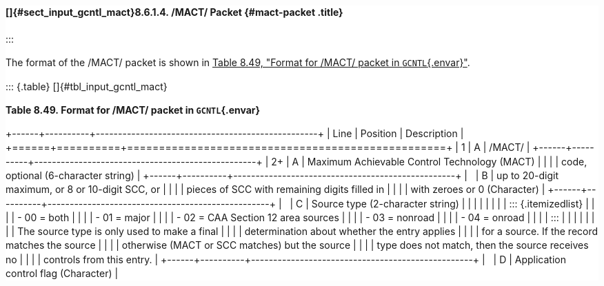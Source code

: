 #### []{#sect_input_gcntl_mact}8.6.1.4. /MACT/ Packet {#mact-packet .title}

</div>

</div>
:::

The format of the /MACT/ packet is shown in [Table 8.49, "Format for
/MACT/ packet in
`GCNTL`{.envar}"](ch08s06.html#tbl_input_gcntl_mact "Table 8.49. Format for /MACT/ packet in GCNTL").

::: {.table}
[]{#tbl_input_gcntl_mact}

**Table 8.49. Format for /MACT/ packet in `GCNTL`{.envar}**

+------+----------+--------------------------------------------------+
| Line | Position | Description                                      |
+======+==========+==================================================+
| 1    | A        | /MACT/                                           |
+------+----------+--------------------------------------------------+
| 2+   | A        | Maximum Achievable Control Technology (MACT)     |
|      |          | code, optional (6-character string)              |
+------+----------+--------------------------------------------------+
|      | B        | up to 20-digit maximum, or 8 or 10-digit SCC, or |
|      |          | pieces of SCC with remaining digits filled in    |
|      |          | with zeroes or 0 (Character)                     |
+------+----------+--------------------------------------------------+
|      | C        | Source type (2-character string)                 |
|      |          |                                                  |
|      |          | ::: {.itemizedlist}                              |
|      |          | -   00 = both                                    |
|      |          | -   01 = major                                   |
|      |          | -   02 = CAA Section 12 area sources             |
|      |          | -   03 = nonroad                                 |
|      |          | -   04 = onroad                                  |
|      |          | :::                                              |
|      |          |                                                  |
|      |          | The source type is only used to make a final     |
|      |          | determination about whether the entry applies    |
|      |          | for a source. If the record matches the source   |
|      |          | otherwise (MACT or SCC matches) but the source   |
|      |          | type does not match, then the source receives no |
|      |          | controls from this entry.                        |
+------+----------+--------------------------------------------------+
|      | D        | Application control flag (Character)             |